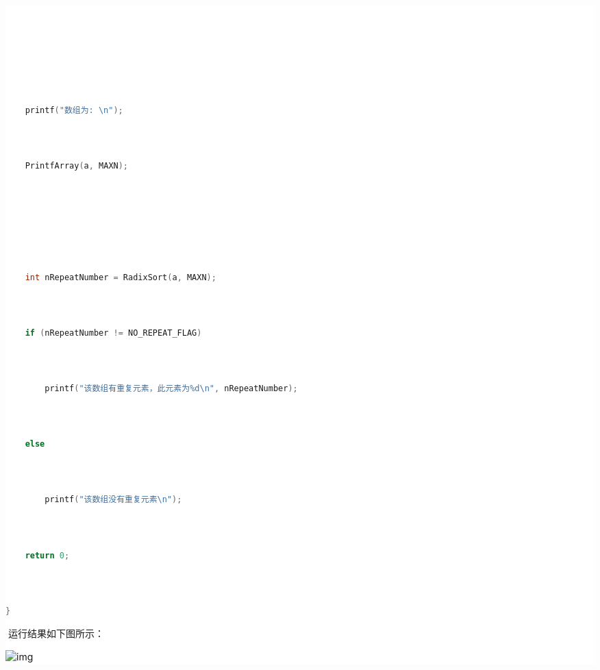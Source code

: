 ```cpp



 



	printf("数组为: \n");



	PrintfArray(a, MAXN);



 



	int nRepeatNumber = RadixSort(a, MAXN);



	if (nRepeatNumber != NO_REPEAT_FLAG)



		printf("该数组有重复元素，此元素为%d\n", nRepeatNumber);



	else



		printf("该数组没有重复元素\n");



	return 0;



}
```

​    运行结果如下图所示：



![img](https://img-my.csdn.net/uploads/201211/20/1353401509_7923.PNG)
